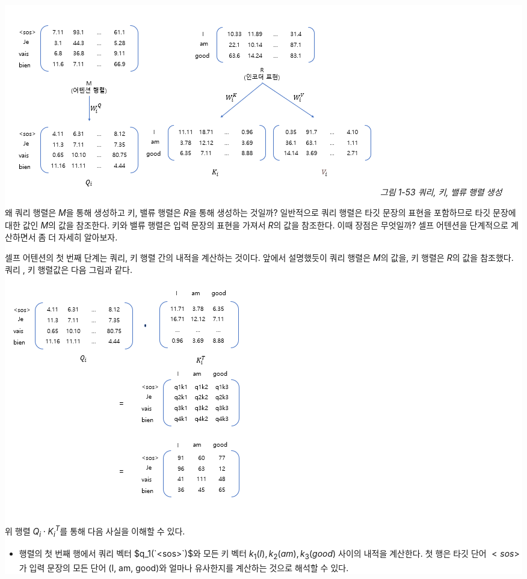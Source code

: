  <img src="/assets/img/transformer/decoder/img1-53.png" alt>
  <em>그림 1-53 쿼리, 키, 밸류 행렬 생성</em>
</p>

왜 쿼리 행렬은 $M$을 통해 생성하고 키, 밸류 행렬은 $R$을 통해 생성하는 것일까? 일반적으로 쿼리 행렬은 타깃 문장의 표현을 포함하므로 타깃 문장에 대한 값인 $M$의 값을 참조한다. 키와 밸류 행렬은 입력 문장의 표현을 가져서 $R$의 값을 참조한다. 이때 장점은 무엇일까? 셀프 어텐션을 단계적으로 계산하면서 좀 더 자세히 알아보자.

셀프 어텐션의 첫 번째 단계는 쿼리, 키 행렬 간의 내적을 계산하는 것이다. 앞에서 설명했듯이 쿼리 행렬은 $M$의 값을, 키 행렬은 $R$의 값을 참조했다. 쿼리 , 키 행렬값은 다음 그림과 같다.

<p>
  <img src="/assets/img/transformer/decoder/qkT.png" alt>
</p>

위 행렬 $Q_i\cdot K_i^T$를 통해 다음 사실을 이해할 수 있다.

- 행렬의 첫 번째 행에서 쿼리 벡터 $q_1(`<sos>`)$와 모든 키 벡터 $k_1(I), k_2(am), k_3(good)$ 사이의 내적을 계산한다. 첫 행은 타깃 단어 $`<sos>`$가 입력 문장의 모든 단어 (I, am, good)와 얼마나 유사한지를 계산하는 것으로 해석할 수 있다.
